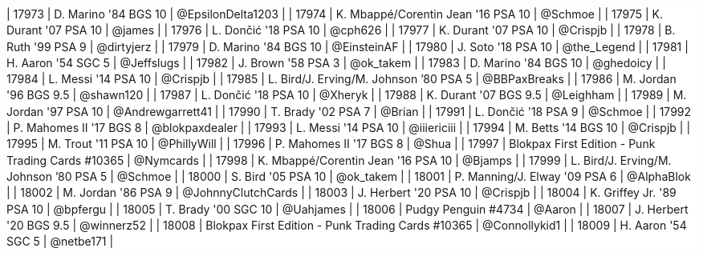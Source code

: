 | 17973 |  D. Marino &#039;84 BGS 10 | \@EpsilonDelta1203 |
| 17974 |  K. Mbappé/Corentin Jean &#039;16 PSA 10 | \@Schmoe |
| 17975 |  K. Durant &#039;07 PSA 10 | \@james |
| 17976 |  L. Dončić &#039;18 PSA 10 | \@cph626 |
| 17977 |  K. Durant &#039;07 PSA 10 | \@Crispjb |
| 17978 |  B. Ruth &#039;99 PSA 9 | \@dirtyjerz |
| 17979 |  D. Marino &#039;84 BGS 10 | \@EinsteinAF |
| 17980 |  J. Soto &#039;18 PSA 10 | \@the_Legend |
| 17981 |  H. Aaron &#039;54 SGC 5 | \@Jeffslugs |
| 17982 |  J. Brown &#039;58 PSA 3 | \@ok_takem |
| 17983 |  D. Marino &#039;84 BGS 10 | \@ghedoicy |
| 17984 |  L. Messi &#039;14 PSA 10 | \@Crispjb |
| 17985 |  L. Bird/J. Erving/M. Johnson ’80 PSA 5 | \@BBPaxBreaks |
| 17986 |  M. Jordan &#039;96 BGS 9.5 | \@shawn120 |
| 17987 |  L. Dončić &#039;18 PSA 10 | \@Xheryk |
| 17988 |  K. Durant &#039;07 BGS 9.5 | \@Leighham |
| 17989 |  M. Jordan &#039;97 PSA 10 | \@Andrewgarrett41 |
| 17990 |  T. Brady &#039;02 PSA 7 | \@Brian |
| 17991 |  L. Dončić &#039;18 PSA 9 | \@Schmoe |
| 17992 |  P. Mahomes II &#039;17 BGS 8 | \@blokpaxdealer |
| 17993 |  L. Messi &#039;14 PSA 10 | \@iiiericiii |
| 17994 |  M. Betts &#039;14 BGS 10 | \@Crispjb |
| 17995 |  M. Trout &#039;11 PSA 10 | \@PhillyWill |
| 17996 |  P. Mahomes II &#039;17 BGS 8 | \@Shua |
| 17997 |  Blokpax First Edition - Punk Trading Cards #10365 | \@Nymcards |
| 17998 |  K. Mbappé/Corentin Jean &#039;16 PSA 10 | \@Bjamps |
| 17999 |  L. Bird/J. Erving/M. Johnson ’80 PSA 5 | \@Schmoe |
| 18000 |  S. Bird &#039;05 PSA 10 | \@ok_takem |
| 18001 |  P. Manning/J. Elway &#039;09 PSA 6 | \@AlphaBlok |
| 18002 |  M. Jordan &#039;86 PSA 9 | \@JohnnyClutchCards |
| 18003 |  J. Herbert &#039;20 PSA 10 | \@Crispjb |
| 18004 |  K. Griffey Jr. &#039;89 PSA 10 | \@bpfergu |
| 18005 |  T. Brady &#039;00 SGC 10 | \@Uahjames |
| 18006 |  Pudgy Penguin #4734 | \@Aaron |
| 18007 |  J. Herbert &#039;20 BGS 9.5 | \@winnerz52 |
| 18008 |  Blokpax First Edition - Punk Trading Cards #10365 | \@Connollykid1 |
| 18009 |  H. Aaron &#039;54 SGC 5 | \@netbe171 |